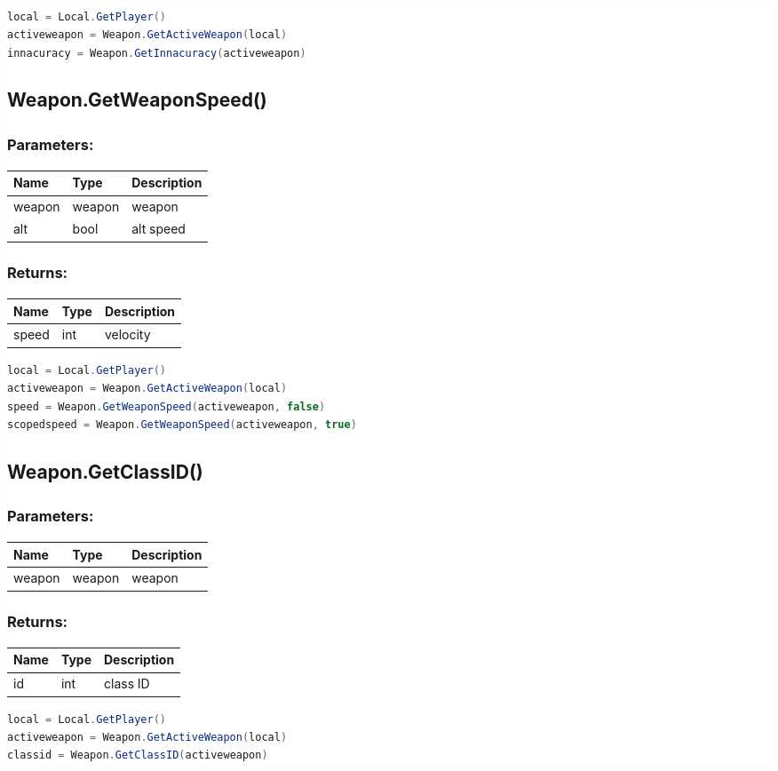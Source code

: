 
```java
local = Local.GetPlayer()
activeweapon = Weapon.GetActiveWeapon(local)
innacuracy = Weapon.GetInnacuracy(activeweapon)
```

## Weapon.GetWeaponSpeed()

### Parameters:

| Name | Type | Description |
| :--- | :--- | :--- |
| weapon | weapon | weapon |
| alt | bool | alt speed |

### Returns:

| Name | Type | Description |
| :--- | :--- | :--- |
| speed | int | velocity |


```java
local = Local.GetPlayer()
activeweapon = Weapon.GetActiveWeapon(local)
speed = Weapon.GetWeaponSpeed(activeweapon, false)
scopedspeed = Weapon.GetWeaponSpeed(activeweapon, true)
```

## Weapon.GetClassID()

### Parameters:

| Name | Type | Description |
| :--- | :--- | :--- |
| weapon | weapon | weapon |

### Returns:

| Name | Type | Description |
| :--- | :--- | :--- |
| id | int | class ID |


```java
local = Local.GetPlayer()
activeweapon = Weapon.GetActiveWeapon(local)
classid = Weapon.GetClassID(activeweapon)
```
